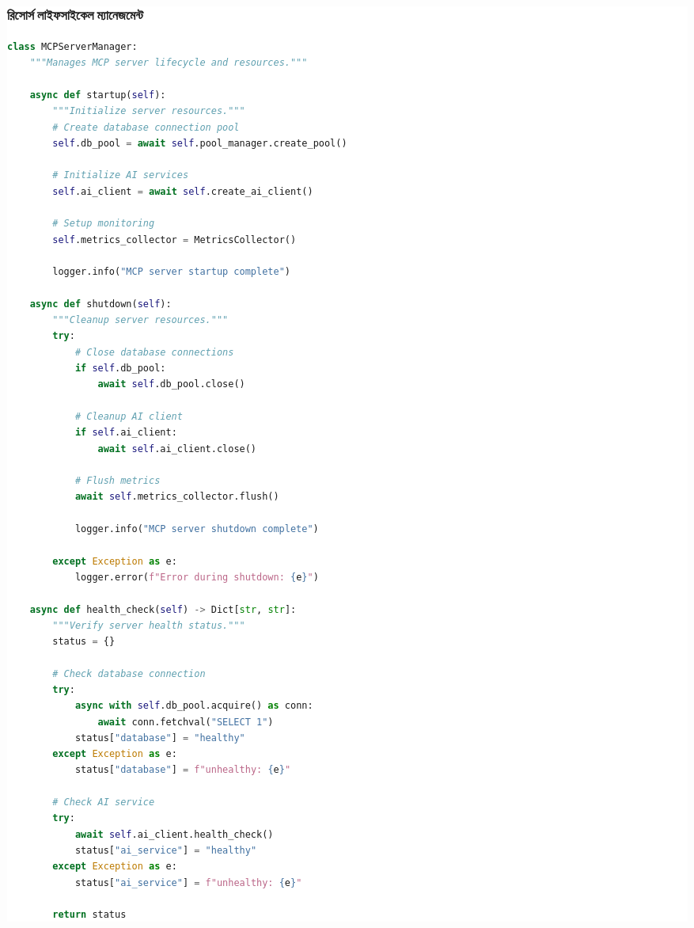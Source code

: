 ### রিসোর্স লাইফসাইকেল ম্যানেজমেন্ট

```python
class MCPServerManager:
    """Manages MCP server lifecycle and resources."""
    
    async def startup(self):
        """Initialize server resources."""
        # Create database connection pool
        self.db_pool = await self.pool_manager.create_pool()
        
        # Initialize AI services
        self.ai_client = await self.create_ai_client()
        
        # Setup monitoring
        self.metrics_collector = MetricsCollector()
        
        logger.info("MCP server startup complete")
    
    async def shutdown(self):
        """Cleanup server resources."""
        try:
            # Close database connections
            if self.db_pool:
                await self.db_pool.close()
            
            # Cleanup AI client
            if self.ai_client:
                await self.ai_client.close()
            
            # Flush metrics
            await self.metrics_collector.flush()
            
            logger.info("MCP server shutdown complete")
            
        except Exception as e:
            logger.error(f"Error during shutdown: {e}")
    
    async def health_check(self) -> Dict[str, str]:
        """Verify server health status."""
        status = {}
        
        # Check database connection
        try:
            async with self.db_pool.acquire() as conn:
                await conn.fetchval("SELECT 1")
            status["database"] = "healthy"
        except Exception as e:
            status["database"] = f"unhealthy: {e}"
        
        # Check AI service
        try:
            await self.ai_client.health_check()
            status["ai_service"] = "healthy"
        except Exception as e:
            status["ai_service"] = f"unhealthy: {e}"
        
        return status
```
